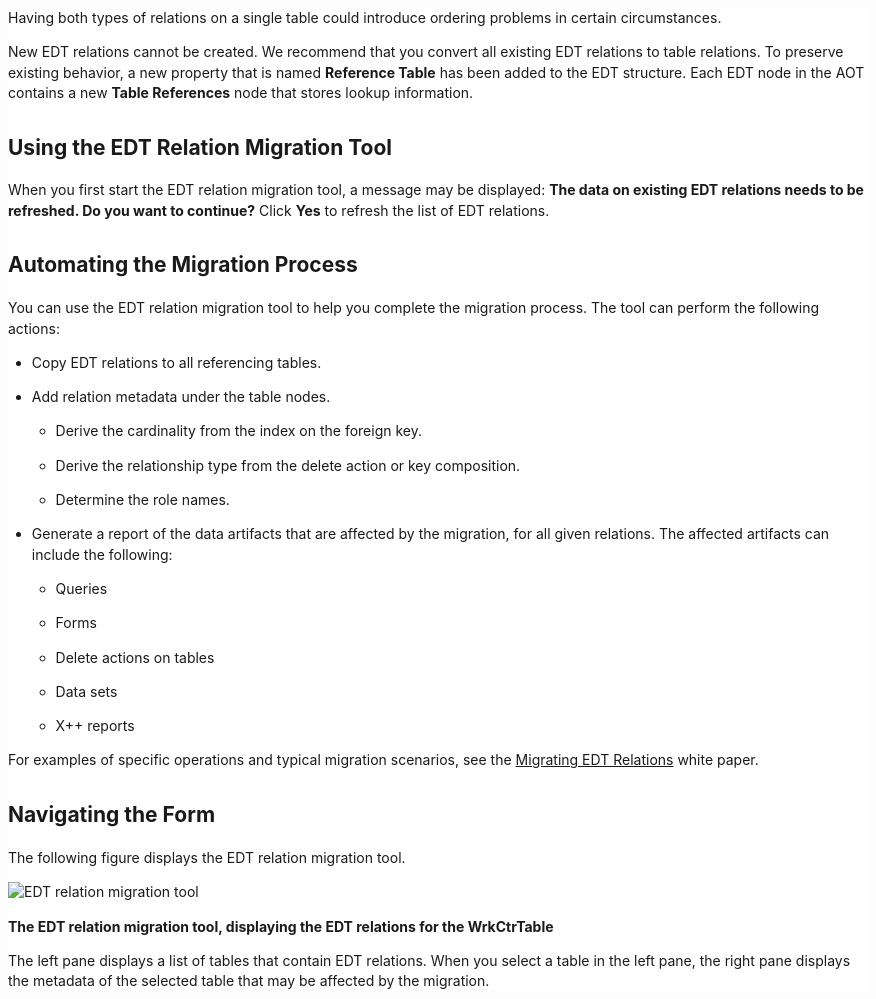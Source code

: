 <td><p>Having both types of relations on a single table could introduce ordering problems in certain circumstances.</p></td>
<td><p>New EDT relations cannot be created. We recommend that you convert all existing EDT relations to table relations. To preserve existing behavior, a new property that is named <strong>Reference Table</strong> has been added to the EDT structure. Each EDT node in the AOT contains a new <strong>Table References</strong> node that stores lookup information.</p></td>
</tr>
</tbody>
</table>


## Using the EDT Relation Migration Tool

When you first start the EDT relation migration tool, a message may be displayed: **The data on existing EDT relations needs to be refreshed. Do you want to continue?** Click **Yes** to refresh the list of EDT relations.

## Automating the Migration Process

You can use the EDT relation migration tool to help you complete the migration process. The tool can perform the following actions:

  - Copy EDT relations to all referencing tables.

  - Add relation metadata under the table nodes.
    
      - Derive the cardinality from the index on the foreign key.
    
      - Derive the relationship type from the delete action or key composition.
    
      - Determine the role names.

  - Generate a report of the data artifacts that are affected by the migration, for all given relations. The affected artifacts can include the following:
    
      - Queries
    
      - Forms
    
      - Delete actions on tables
    
      - Data sets
    
      - X++ reports

For examples of specific operations and typical migration scenarios, see the [Migrating EDT Relations](http://go.microsoft.com/fwlink/?linkid=213126&clcid=0x409) white paper.

## Navigating the Form

The following figure displays the EDT relation migration tool.

![EDT relation migration tool](images/Gg989788.EDT_Migration_Tool(en-us,AX.60).png "EDT relation migration tool")

**The EDT relation migration tool, displaying the EDT relations for the WrkCtrTable**

The left pane displays a list of tables that contain EDT relations. When you select a table in the left pane, the right pane displays the metadata of the selected table that may be affected by the migration.
